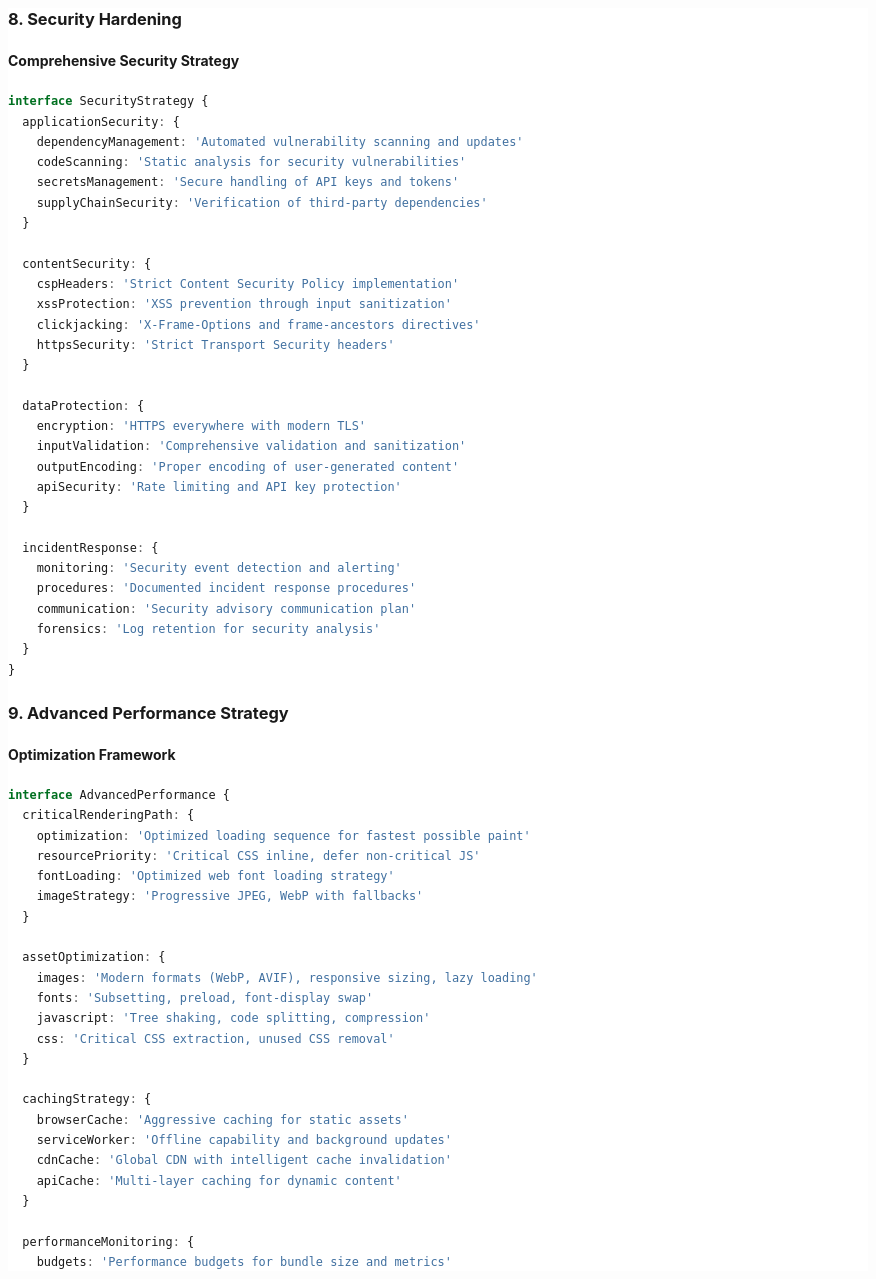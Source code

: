### **8. Security Hardening**

#### **Comprehensive Security Strategy**
```typescript
interface SecurityStrategy {
  applicationSecurity: {
    dependencyManagement: 'Automated vulnerability scanning and updates'
    codeScanning: 'Static analysis for security vulnerabilities'
    secretsManagement: 'Secure handling of API keys and tokens'
    supplyChainSecurity: 'Verification of third-party dependencies'
  }
  
  contentSecurity: {
    cspHeaders: 'Strict Content Security Policy implementation'
    xssProtection: 'XSS prevention through input sanitization'
    clickjacking: 'X-Frame-Options and frame-ancestors directives'
    httpsSecurity: 'Strict Transport Security headers'
  }
  
  dataProtection: {
    encryption: 'HTTPS everywhere with modern TLS'
    inputValidation: 'Comprehensive validation and sanitization'
    outputEncoding: 'Proper encoding of user-generated content'
    apiSecurity: 'Rate limiting and API key protection'
  }
  
  incidentResponse: {
    monitoring: 'Security event detection and alerting'
    procedures: 'Documented incident response procedures'
    communication: 'Security advisory communication plan'
    forensics: 'Log retention for security analysis'
  }
}
```

### **9. Advanced Performance Strategy**

#### **Optimization Framework**
```typescript
interface AdvancedPerformance {
  criticalRenderingPath: {
    optimization: 'Optimized loading sequence for fastest possible paint'
    resourcePriority: 'Critical CSS inline, defer non-critical JS'
    fontLoading: 'Optimized web font loading strategy'
    imageStrategy: 'Progressive JPEG, WebP with fallbacks'
  }
  
  assetOptimization: {
    images: 'Modern formats (WebP, AVIF), responsive sizing, lazy loading'
    fonts: 'Subsetting, preload, font-display swap'
    javascript: 'Tree shaking, code splitting, compression'
    css: 'Critical CSS extraction, unused CSS removal'
  }
  
  cachingStrategy: {
    browserCache: 'Aggressive caching for static assets'
    serviceWorker: 'Offline capability and background updates'
    cdnCache: 'Global CDN with intelligent cache invalidation'
    apiCache: 'Multi-layer caching for dynamic content'
  }
  
  performanceMonitoring: {
    budgets: 'Performance budgets for bundle size and metrics'
```